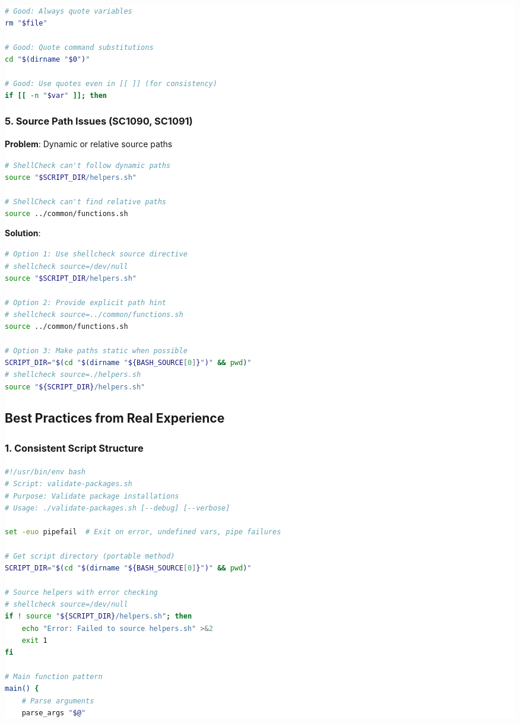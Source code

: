 ```bash
# Good: Always quote variables
rm "$file"

# Good: Quote command substitutions
cd "$(dirname "$0")"

# Good: Use quotes even in [[ ]] (for consistency)
if [[ -n "$var" ]]; then
```

### 5. Source Path Issues (SC1090, SC1091)

**Problem**: Dynamic or relative source paths

```bash
# ShellCheck can't follow dynamic paths
source "$SCRIPT_DIR/helpers.sh"

# ShellCheck can't find relative paths
source ../common/functions.sh
```

**Solution**:

```bash
# Option 1: Use shellcheck source directive
# shellcheck source=/dev/null
source "$SCRIPT_DIR/helpers.sh"

# Option 2: Provide explicit path hint
# shellcheck source=../common/functions.sh
source ../common/functions.sh

# Option 3: Make paths static when possible
SCRIPT_DIR="$(cd "$(dirname "${BASH_SOURCE[0]}")" && pwd)"
# shellcheck source=./helpers.sh
source "${SCRIPT_DIR}/helpers.sh"
```

## Best Practices from Real Experience

### 1. Consistent Script Structure

```bash
#!/usr/bin/env bash
# Script: validate-packages.sh
# Purpose: Validate package installations
# Usage: ./validate-packages.sh [--debug] [--verbose]

set -euo pipefail  # Exit on error, undefined vars, pipe failures

# Get script directory (portable method)
SCRIPT_DIR="$(cd "$(dirname "${BASH_SOURCE[0]}")" && pwd)"

# Source helpers with error checking
# shellcheck source=/dev/null
if ! source "${SCRIPT_DIR}/helpers.sh"; then
    echo "Error: Failed to source helpers.sh" >&2
    exit 1
fi

# Main function pattern
main() {
    # Parse arguments
    parse_args "$@"
```